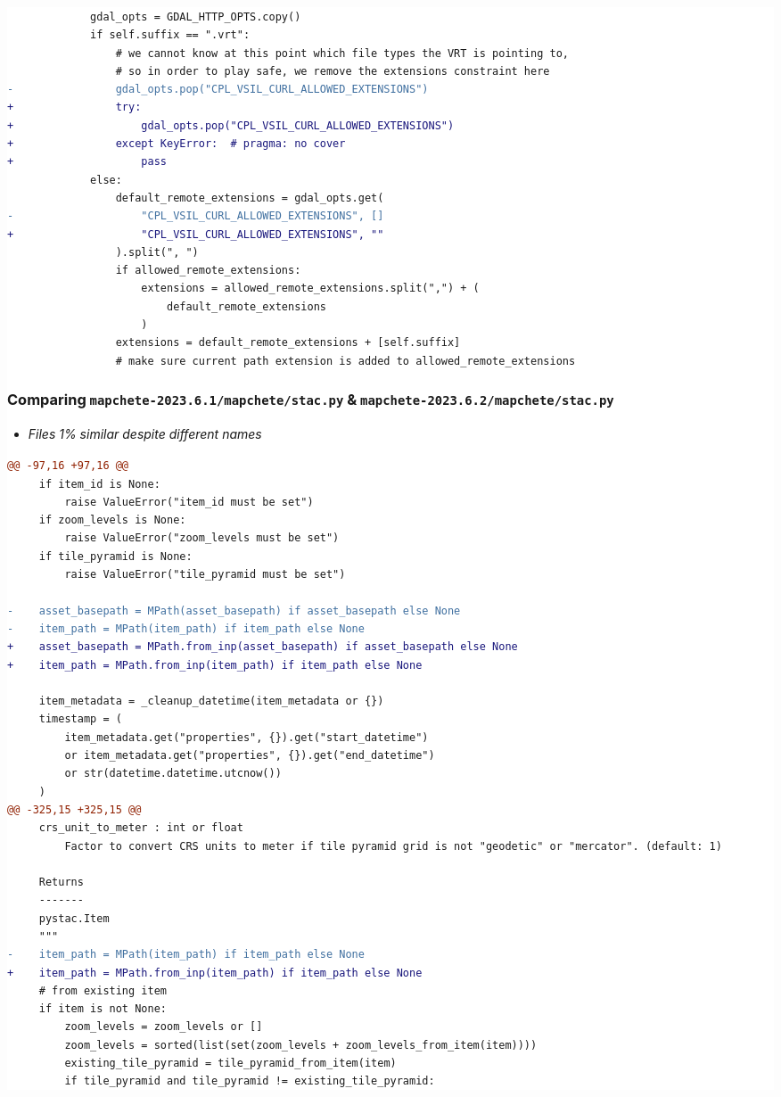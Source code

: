 ```diff
             gdal_opts = GDAL_HTTP_OPTS.copy()
             if self.suffix == ".vrt":
                 # we cannot know at this point which file types the VRT is pointing to,
                 # so in order to play safe, we remove the extensions constraint here
-                gdal_opts.pop("CPL_VSIL_CURL_ALLOWED_EXTENSIONS")
+                try:
+                    gdal_opts.pop("CPL_VSIL_CURL_ALLOWED_EXTENSIONS")
+                except KeyError:  # pragma: no cover
+                    pass
             else:
                 default_remote_extensions = gdal_opts.get(
-                    "CPL_VSIL_CURL_ALLOWED_EXTENSIONS", []
+                    "CPL_VSIL_CURL_ALLOWED_EXTENSIONS", ""
                 ).split(", ")
                 if allowed_remote_extensions:
                     extensions = allowed_remote_extensions.split(",") + (
                         default_remote_extensions
                     )
                 extensions = default_remote_extensions + [self.suffix]
                 # make sure current path extension is added to allowed_remote_extensions
```

### Comparing `mapchete-2023.6.1/mapchete/stac.py` & `mapchete-2023.6.2/mapchete/stac.py`

 * *Files 1% similar despite different names*

```diff
@@ -97,16 +97,16 @@
     if item_id is None:
         raise ValueError("item_id must be set")
     if zoom_levels is None:
         raise ValueError("zoom_levels must be set")
     if tile_pyramid is None:
         raise ValueError("tile_pyramid must be set")
 
-    asset_basepath = MPath(asset_basepath) if asset_basepath else None
-    item_path = MPath(item_path) if item_path else None
+    asset_basepath = MPath.from_inp(asset_basepath) if asset_basepath else None
+    item_path = MPath.from_inp(item_path) if item_path else None
 
     item_metadata = _cleanup_datetime(item_metadata or {})
     timestamp = (
         item_metadata.get("properties", {}).get("start_datetime")
         or item_metadata.get("properties", {}).get("end_datetime")
         or str(datetime.datetime.utcnow())
     )
@@ -325,15 +325,15 @@
     crs_unit_to_meter : int or float
         Factor to convert CRS units to meter if tile pyramid grid is not "geodetic" or "mercator". (default: 1)
 
     Returns
     -------
     pystac.Item
     """
-    item_path = MPath(item_path) if item_path else None
+    item_path = MPath.from_inp(item_path) if item_path else None
     # from existing item
     if item is not None:
         zoom_levels = zoom_levels or []
         zoom_levels = sorted(list(set(zoom_levels + zoom_levels_from_item(item))))
         existing_tile_pyramid = tile_pyramid_from_item(item)
         if tile_pyramid and tile_pyramid != existing_tile_pyramid:
```